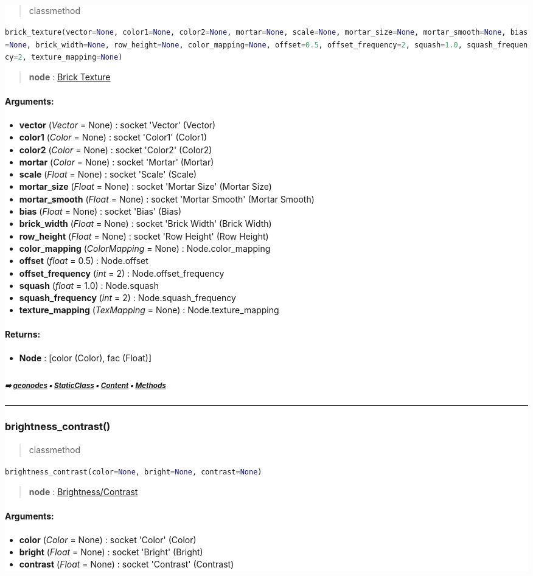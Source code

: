 > classmethod

``` python
brick_texture(vector=None, color1=None, color2=None, mortar=None, scale=None, mortar_size=None, mortar_smooth=None, bias=None, brick_width=None, row_height=None, color_mapping=None, offset=0.5, offset_frequency=2, squash=1.0, squash_frequency=2, texture_mapping=None)
```

> **node** : [Brick Texture](https://docs.blender.org/manual/en/latest/render/shader_nodes/../../modeling/geometry_nodes/texture/brick.html)

#### Arguments:
- **vector** (_Vector_ = None) : socket 'Vector' (Vector)
- **color1** (_Color_ = None) : socket 'Color1' (Color1)
- **color2** (_Color_ = None) : socket 'Color2' (Color2)
- **mortar** (_Color_ = None) : socket 'Mortar' (Mortar)
- **scale** (_Float_ = None) : socket 'Scale' (Scale)
- **mortar_size** (_Float_ = None) : socket 'Mortar Size' (Mortar Size)
- **mortar_smooth** (_Float_ = None) : socket 'Mortar Smooth' (Mortar Smooth)
- **bias** (_Float_ = None) : socket 'Bias' (Bias)
- **brick_width** (_Float_ = None) : socket 'Brick Width' (Brick Width)
- **row_height** (_Float_ = None) : socket 'Row Height' (Row Height)
- **color_mapping** (_ColorMapping_ = None) : Node.color_mapping
- **offset** (_float_ = 0.5) : Node.offset
- **offset_frequency** (_int_ = 2) : Node.offset_frequency
- **squash** (_float_ = 1.0) : Node.squash
- **squash_frequency** (_int_ = 2) : Node.squash_frequency
- **texture_mapping** (_TexMapping_ = None) : Node.texture_mapping



#### Returns:
- **Node** : [color (Color), fac (Float)]

##### <sub>:arrow_right: [geonodes](index.md#geonodes) :black_small_square: [StaticClass](macro-shade1-stati-staticclass.md#staticclass) :black_small_square: [Content](macro-shade1-stati-staticclass.md#content) :black_small_square: [Methods](macro-shade1-stati-staticclass.md#methods)</sub>

----------
### brightness_contrast()

> classmethod

``` python
brightness_contrast(color=None, bright=None, contrast=None)
```

> **node** : [Brightness/Contrast](https://docs.blender.org/manual/en/latest/render/shader_nodes/color/bright_contrast.html)

#### Arguments:
- **color** (_Color_ = None) : socket 'Color' (Color)
- **bright** (_Float_ = None) : socket 'Bright' (Bright)
- **contrast** (_Float_ = None) : socket 'Contrast' (Contrast)
